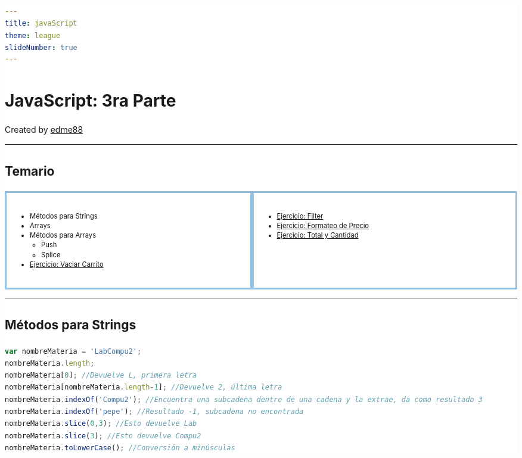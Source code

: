 ```yaml
---
title: javaScript
theme: league
slideNumber: true
---
```


# JavaScript: 3ra Parte
Created by <i class="fab fa-telegram"></i> 
[edme88]("https://t.me/edme88")

---
<style>
.grid-container2 {
    display: grid;
    grid-template-columns: auto auto;
    font-size: 0.8em;
    text-align: left !important;
}

.grid-item {
    border: 3px solid rgba(121, 177, 217, 0.8);
    padding: 20px;
    text-align: left !important;
}
</style>

## Temario
<div class="grid-container2">
<div class="grid-item">

- Métodos para Strings
- Arrays
- Métodos para Arrays
  - Push
  - Splice
- [Ejercicio: Vaciar Carrito](U5_javaScript3.html#/8)


</div>
<div class="grid-item">

- [Ejercicio: Filter](U5_javaScript3.html#/10)
- [Ejercicio: Formateo de Precio](U5_javaScript3.html#/11)
- [Ejercicio: Total y Cantidad](U5_javaScript3.html#/12)

</div>
</div>

---

## Métodos para Strings
````javascript
var nombreMateria = 'LabCompu2';
nombreMateria.length;
nombreMateria[0]; //Devuelve L, primera letra
nombreMateria[nombreMateria.length-1]; //Devuelve 2, última letra
nombreMateria.indexOf('Compu2'); //Encuentra una subcadena dentro de una cadena y la extrae, da como resultado 3
nombreMateria.indexOf('pepe'); //Resultado -1, subcadena no encontrada
nombreMateria.slice(0,3); //Esto devuelve Lab
nombreMateria.slice(3); //Esto devuelve Compu2
nombreMateria.toLowerCase(); //Conversión a minúsculas
````